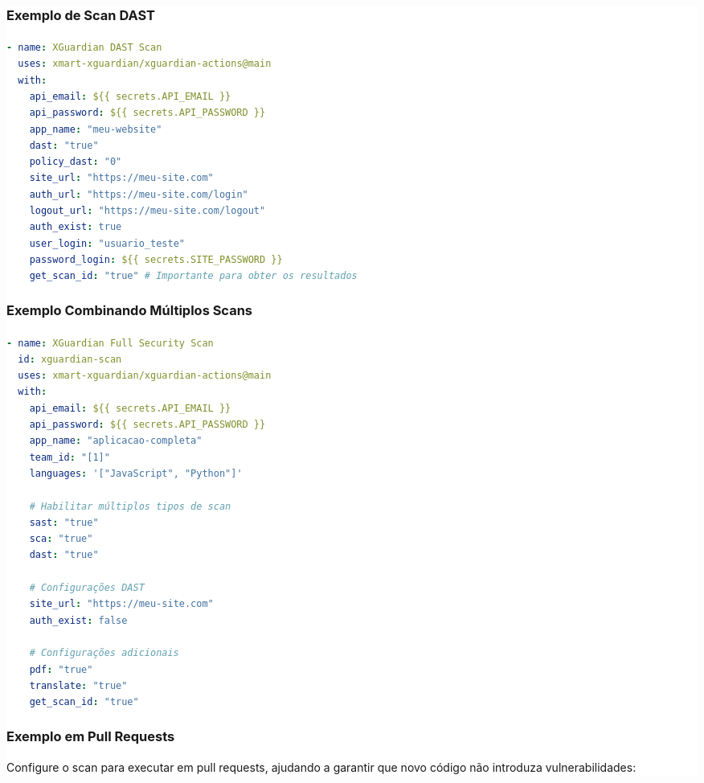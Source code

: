 ### Exemplo de Scan DAST

```yaml
- name: XGuardian DAST Scan
  uses: xmart-xguardian/xguardian-actions@main
  with:
    api_email: ${{ secrets.API_EMAIL }}
    api_password: ${{ secrets.API_PASSWORD }}
    app_name: "meu-website"
    dast: "true"
    policy_dast: "0"
    site_url: "https://meu-site.com"
    auth_url: "https://meu-site.com/login"
    logout_url: "https://meu-site.com/logout"
    auth_exist: true
    user_login: "usuario_teste"
    password_login: ${{ secrets.SITE_PASSWORD }}
    get_scan_id: "true" # Importante para obter os resultados
```

### Exemplo Combinando Múltiplos Scans

```yaml
- name: XGuardian Full Security Scan
  id: xguardian-scan
  uses: xmart-xguardian/xguardian-actions@main
  with:
    api_email: ${{ secrets.API_EMAIL }}
    api_password: ${{ secrets.API_PASSWORD }}
    app_name: "aplicacao-completa"
    team_id: "[1]"
    languages: '["JavaScript", "Python"]'

    # Habilitar múltiplos tipos de scan
    sast: "true"
    sca: "true"
    dast: "true"

    # Configurações DAST
    site_url: "https://meu-site.com"
    auth_exist: false

    # Configurações adicionais
    pdf: "true"
    translate: "true"
    get_scan_id: "true"
```

### Exemplo em Pull Requests

Configure o scan para executar em pull requests, ajudando a garantir que novo código não introduza vulnerabilidades:
